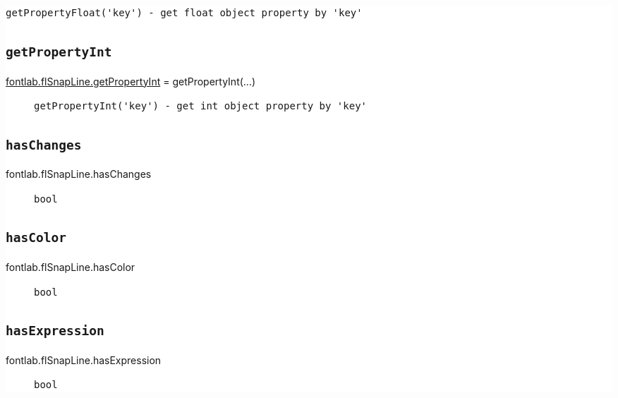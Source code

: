<pre class="doc" markdown="0">getPropertyFloat('key') - get float object property by 'key'</pre>

</dd></dl>



<a name="fontlab.flSnapLine.getPropertyInt"></a>

## `getPropertyInt`


<dl class="function"><dt><a name="-fontlab.flSnapLine.getPropertyInt" href="#-fontlab.flSnapLine.getPropertyInt"><span class="function-name">fontlab.flSnapLine.getPropertyInt</span></a> = getPropertyInt<span class="argspec">(...)</span></dt><dd>

<pre class="doc" markdown="0">getPropertyInt('key') - get int object property by 'key'</pre>

</dd></dl>



<a name="fontlab.flSnapLine.hasChanges"></a>

## `hasChanges`


<dl class="descriptor"><dt>fontlab.flSnapLine.hasChanges</dt>
<dd>

<pre class="doc" markdown="0">bool</pre>

</dd>
</dl>



<a name="fontlab.flSnapLine.hasColor"></a>

## `hasColor`


<dl class="descriptor"><dt>fontlab.flSnapLine.hasColor</dt>
<dd>

<pre class="doc" markdown="0">bool</pre>

</dd>
</dl>



<a name="fontlab.flSnapLine.hasExpression"></a>

## `hasExpression`


<dl class="descriptor"><dt>fontlab.flSnapLine.hasExpression</dt>
<dd>

<pre class="doc" markdown="0">bool</pre>

</dd>
</dl>
